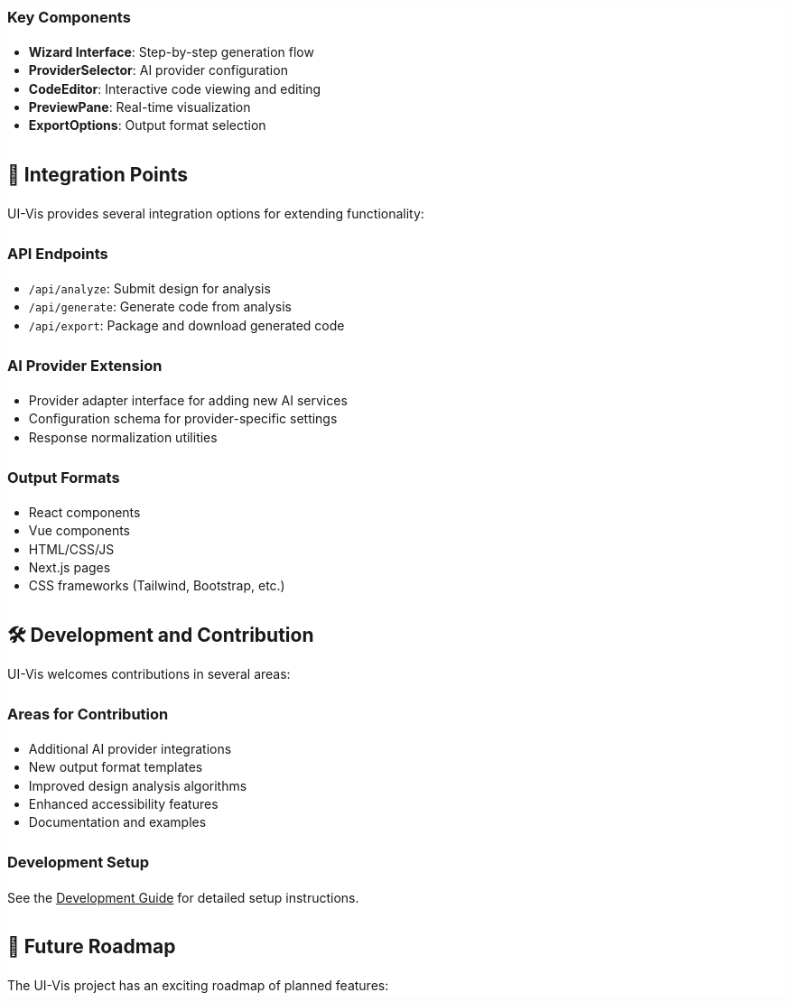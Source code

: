 ### Key Components

- **Wizard Interface**: Step-by-step generation flow
- **ProviderSelector**: AI provider configuration
- **CodeEditor**: Interactive code viewing and editing
- **PreviewPane**: Real-time visualization
- **ExportOptions**: Output format selection

## 🔌 Integration Points

UI-Vis provides several integration options for extending functionality:

### API Endpoints

- `/api/analyze`: Submit design for analysis
- `/api/generate`: Generate code from analysis
- `/api/export`: Package and download generated code

### AI Provider Extension

- Provider adapter interface for adding new AI services
- Configuration schema for provider-specific settings
- Response normalization utilities

### Output Formats

- React components
- Vue components
- HTML/CSS/JS
- Next.js pages
- CSS frameworks (Tailwind, Bootstrap, etc.)

## 🛠️ Development and Contribution

UI-Vis welcomes contributions in several areas:

### Areas for Contribution

- Additional AI provider integrations
- New output format templates
- Improved design analysis algorithms
- Enhanced accessibility features
- Documentation and examples

### Development Setup

See the [Development Guide](/docs/development-guide.md) for detailed setup instructions.

## 🔮 Future Roadmap

The UI-Vis project has an exciting roadmap of planned features:
